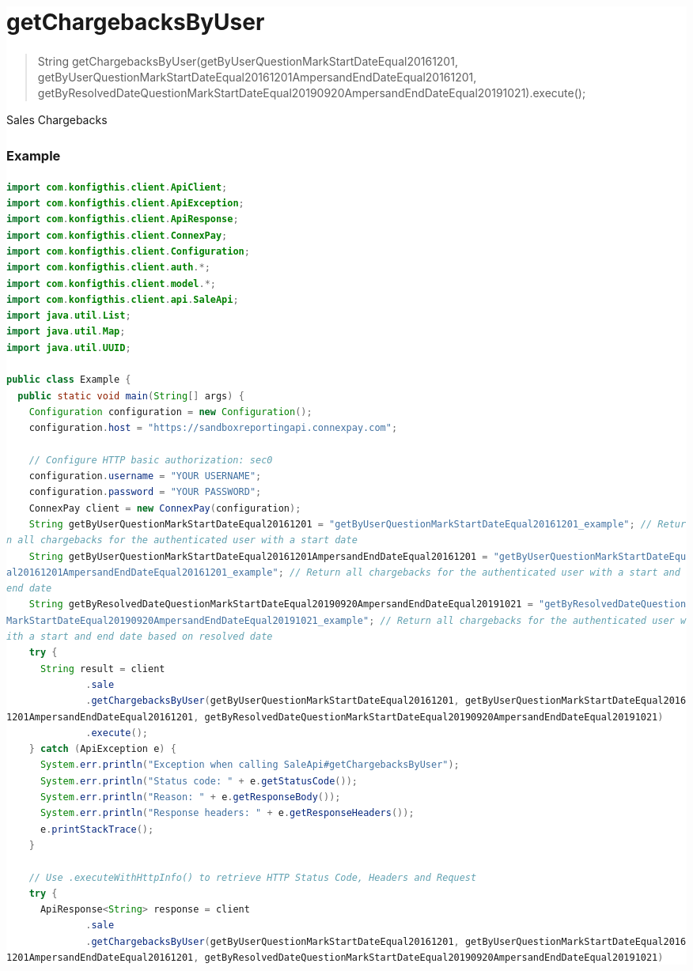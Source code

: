 <a name="getChargebacksByUser"></a>
# **getChargebacksByUser**
> String getChargebacksByUser(getByUserQuestionMarkStartDateEqual20161201, getByUserQuestionMarkStartDateEqual20161201AmpersandEndDateEqual20161201, getByResolvedDateQuestionMarkStartDateEqual20190920AmpersandEndDateEqual20191021).execute();

Sales Chargebacks



### Example
```java
import com.konfigthis.client.ApiClient;
import com.konfigthis.client.ApiException;
import com.konfigthis.client.ApiResponse;
import com.konfigthis.client.ConnexPay;
import com.konfigthis.client.Configuration;
import com.konfigthis.client.auth.*;
import com.konfigthis.client.model.*;
import com.konfigthis.client.api.SaleApi;
import java.util.List;
import java.util.Map;
import java.util.UUID;

public class Example {
  public static void main(String[] args) {
    Configuration configuration = new Configuration();
    configuration.host = "https://sandboxreportingapi.connexpay.com";
    
    // Configure HTTP basic authorization: sec0
    configuration.username = "YOUR USERNAME";
    configuration.password = "YOUR PASSWORD";
    ConnexPay client = new ConnexPay(configuration);
    String getByUserQuestionMarkStartDateEqual20161201 = "getByUserQuestionMarkStartDateEqual20161201_example"; // Return all chargebacks for the authenticated user with a start date
    String getByUserQuestionMarkStartDateEqual20161201AmpersandEndDateEqual20161201 = "getByUserQuestionMarkStartDateEqual20161201AmpersandEndDateEqual20161201_example"; // Return all chargebacks for the authenticated user with a start and end date
    String getByResolvedDateQuestionMarkStartDateEqual20190920AmpersandEndDateEqual20191021 = "getByResolvedDateQuestionMarkStartDateEqual20190920AmpersandEndDateEqual20191021_example"; // Return all chargebacks for the authenticated user with a start and end date based on resolved date
    try {
      String result = client
              .sale
              .getChargebacksByUser(getByUserQuestionMarkStartDateEqual20161201, getByUserQuestionMarkStartDateEqual20161201AmpersandEndDateEqual20161201, getByResolvedDateQuestionMarkStartDateEqual20190920AmpersandEndDateEqual20191021)
              .execute();
    } catch (ApiException e) {
      System.err.println("Exception when calling SaleApi#getChargebacksByUser");
      System.err.println("Status code: " + e.getStatusCode());
      System.err.println("Reason: " + e.getResponseBody());
      System.err.println("Response headers: " + e.getResponseHeaders());
      e.printStackTrace();
    }

    // Use .executeWithHttpInfo() to retrieve HTTP Status Code, Headers and Request
    try {
      ApiResponse<String> response = client
              .sale
              .getChargebacksByUser(getByUserQuestionMarkStartDateEqual20161201, getByUserQuestionMarkStartDateEqual20161201AmpersandEndDateEqual20161201, getByResolvedDateQuestionMarkStartDateEqual20190920AmpersandEndDateEqual20191021)
```